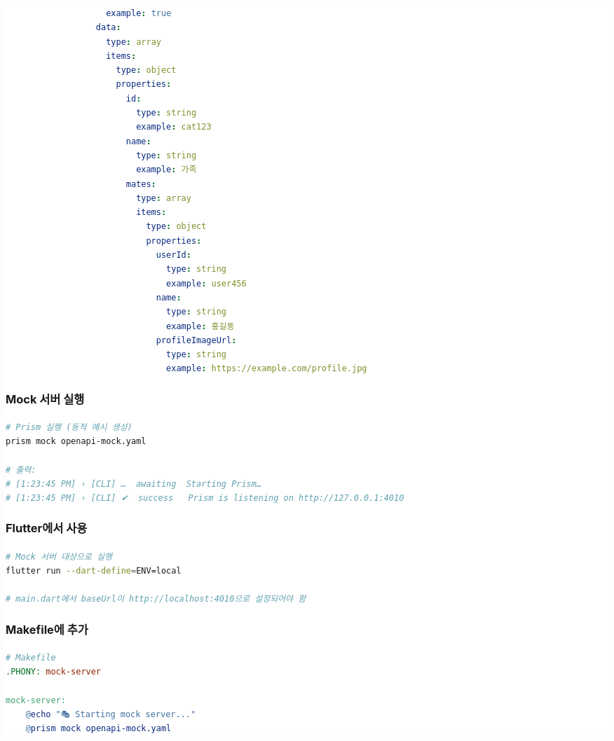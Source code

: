 ```yaml
                    example: true
                  data:
                    type: array
                    items:
                      type: object
                      properties:
                        id:
                          type: string
                          example: cat123
                        name:
                          type: string
                          example: 가족
                        mates:
                          type: array
                          items:
                            type: object
                            properties:
                              userId:
                                type: string
                                example: user456
                              name:
                                type: string
                                example: 홍길동
                              profileImageUrl:
                                type: string
                                example: https://example.com/profile.jpg
```

### Mock 서버 실행

```bash
# Prism 실행 (동적 예시 생성)
prism mock openapi-mock.yaml

# 출력:
# [1:23:45 PM] › [CLI] …  awaiting  Starting Prism…
# [1:23:45 PM] › [CLI] ✔  success   Prism is listening on http://127.0.0.1:4010
```

### Flutter에서 사용

```bash
# Mock 서버 대상으로 실행
flutter run --dart-define=ENV=local

# main.dart에서 baseUrl이 http://localhost:4010으로 설정되어야 함
```

### Makefile에 추가

```makefile
# Makefile
.PHONY: mock-server

mock-server:
	@echo "🎭 Starting mock server..."
	@prism mock openapi-mock.yaml
```
